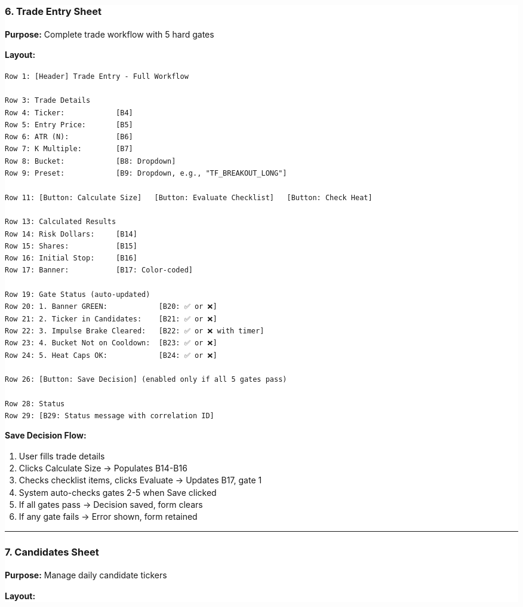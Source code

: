 
### 6. Trade Entry Sheet

**Purpose:** Complete trade workflow with 5 hard gates

**Layout:**

```
Row 1: [Header] Trade Entry - Full Workflow

Row 3: Trade Details
Row 4: Ticker:            [B4]
Row 5: Entry Price:       [B5]
Row 6: ATR (N):           [B6]
Row 7: K Multiple:        [B7]
Row 8: Bucket:            [B8: Dropdown]
Row 9: Preset:            [B9: Dropdown, e.g., "TF_BREAKOUT_LONG"]

Row 11: [Button: Calculate Size]   [Button: Evaluate Checklist]   [Button: Check Heat]

Row 13: Calculated Results
Row 14: Risk Dollars:     [B14]
Row 15: Shares:           [B15]
Row 16: Initial Stop:     [B16]
Row 17: Banner:           [B17: Color-coded]

Row 19: Gate Status (auto-updated)
Row 20: 1. Banner GREEN:            [B20: ✅ or ❌]
Row 21: 2. Ticker in Candidates:    [B21: ✅ or ❌]
Row 22: 3. Impulse Brake Cleared:   [B22: ✅ or ❌ with timer]
Row 23: 4. Bucket Not on Cooldown:  [B23: ✅ or ❌]
Row 24: 5. Heat Caps OK:            [B24: ✅ or ❌]

Row 26: [Button: Save Decision] (enabled only if all 5 gates pass)

Row 28: Status
Row 29: [B29: Status message with correlation ID]
```

**Save Decision Flow:**
1. User fills trade details
2. Clicks Calculate Size → Populates B14-B16
3. Checks checklist items, clicks Evaluate → Updates B17, gate 1
4. System auto-checks gates 2-5 when Save clicked
5. If all gates pass → Decision saved, form clears
6. If any gate fails → Error shown, form retained

---

### 7. Candidates Sheet

**Purpose:** Manage daily candidate tickers

**Layout:**
